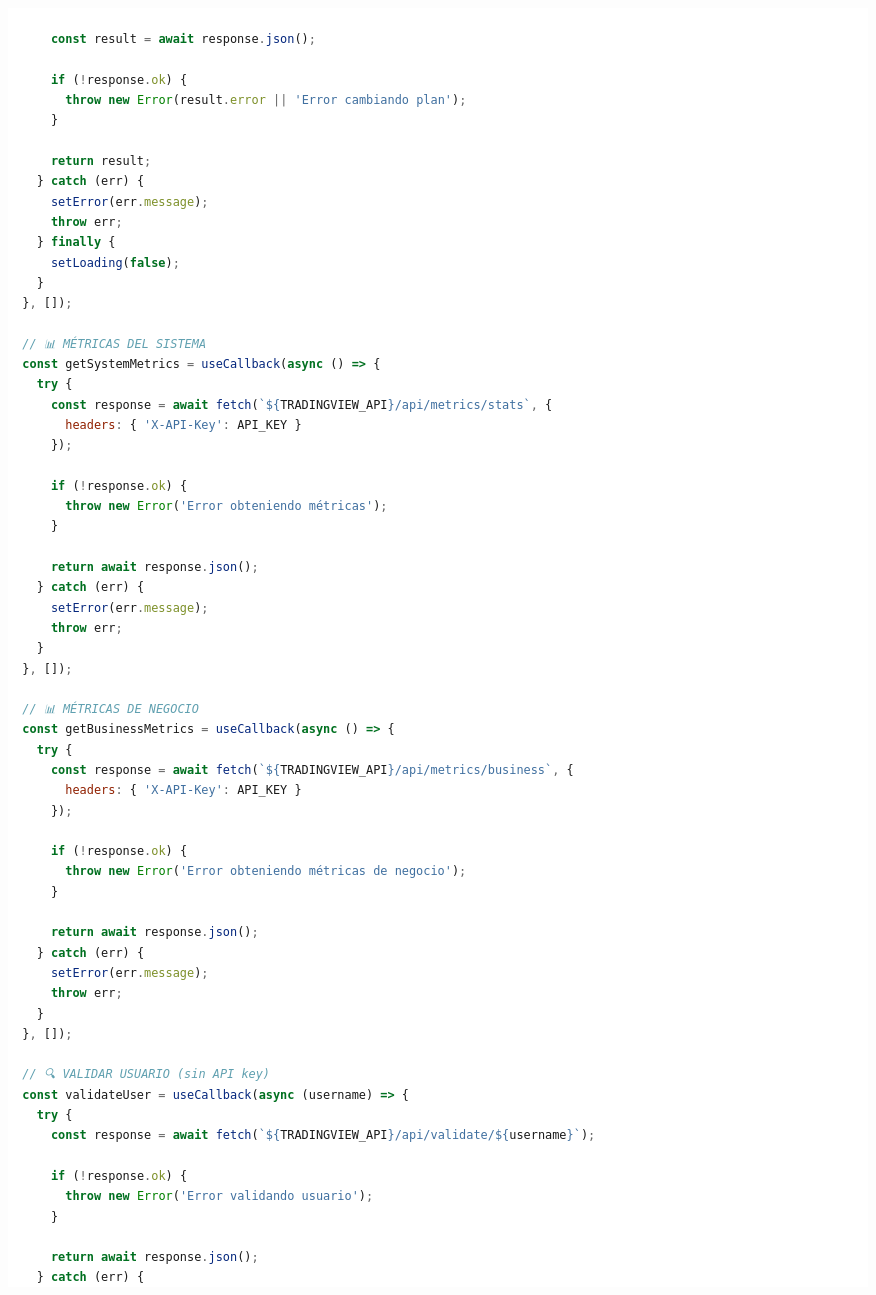 ```javascript

      const result = await response.json();

      if (!response.ok) {
        throw new Error(result.error || 'Error cambiando plan');
      }

      return result;
    } catch (err) {
      setError(err.message);
      throw err;
    } finally {
      setLoading(false);
    }
  }, []);

  // 📊 MÉTRICAS DEL SISTEMA
  const getSystemMetrics = useCallback(async () => {
    try {
      const response = await fetch(`${TRADINGVIEW_API}/api/metrics/stats`, {
        headers: { 'X-API-Key': API_KEY }
      });

      if (!response.ok) {
        throw new Error('Error obteniendo métricas');
      }

      return await response.json();
    } catch (err) {
      setError(err.message);
      throw err;
    }
  }, []);

  // 📊 MÉTRICAS DE NEGOCIO
  const getBusinessMetrics = useCallback(async () => {
    try {
      const response = await fetch(`${TRADINGVIEW_API}/api/metrics/business`, {
        headers: { 'X-API-Key': API_KEY }
      });

      if (!response.ok) {
        throw new Error('Error obteniendo métricas de negocio');
      }

      return await response.json();
    } catch (err) {
      setError(err.message);
      throw err;
    }
  }, []);

  // 🔍 VALIDAR USUARIO (sin API key)
  const validateUser = useCallback(async (username) => {
    try {
      const response = await fetch(`${TRADINGVIEW_API}/api/validate/${username}`);

      if (!response.ok) {
        throw new Error('Error validando usuario');
      }

      return await response.json();
    } catch (err) {
```